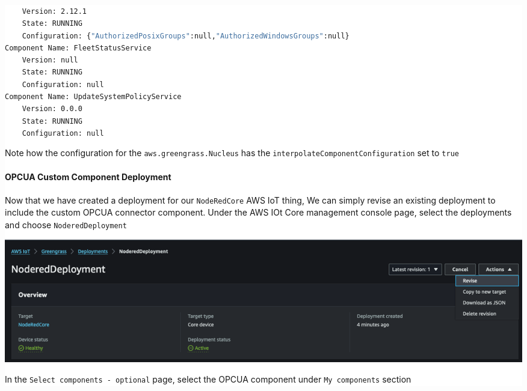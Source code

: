 ```cmd
    Version: 2.12.1
    State: RUNNING
    Configuration: {"AuthorizedPosixGroups":null,"AuthorizedWindowsGroups":null}
Component Name: FleetStatusService
    Version: null
    State: RUNNING
    Configuration: null
Component Name: UpdateSystemPolicyService
    Version: 0.0.0
    State: RUNNING
    Configuration: null
```

Note how the configuration for the `aws.greengrass.Nucleus` has the `interpolateComponentConfiguration` set to `true`

#### OPCUA Custom Component Deployment

Now that we have created a deployment for our `NodeRedCore` AWS IoT thing, We can simply revise an existing deployment to include the custom OPCUA connector component. Under the AWS IOt Core management console page, select the deployments and choose `NoderedDeployment`

![Revise OPCUA Deployment]('/../readme_assets/revise-depl-opcua.png)

In the `Select components - optional` page, select the OPCUA component under `My components` section
